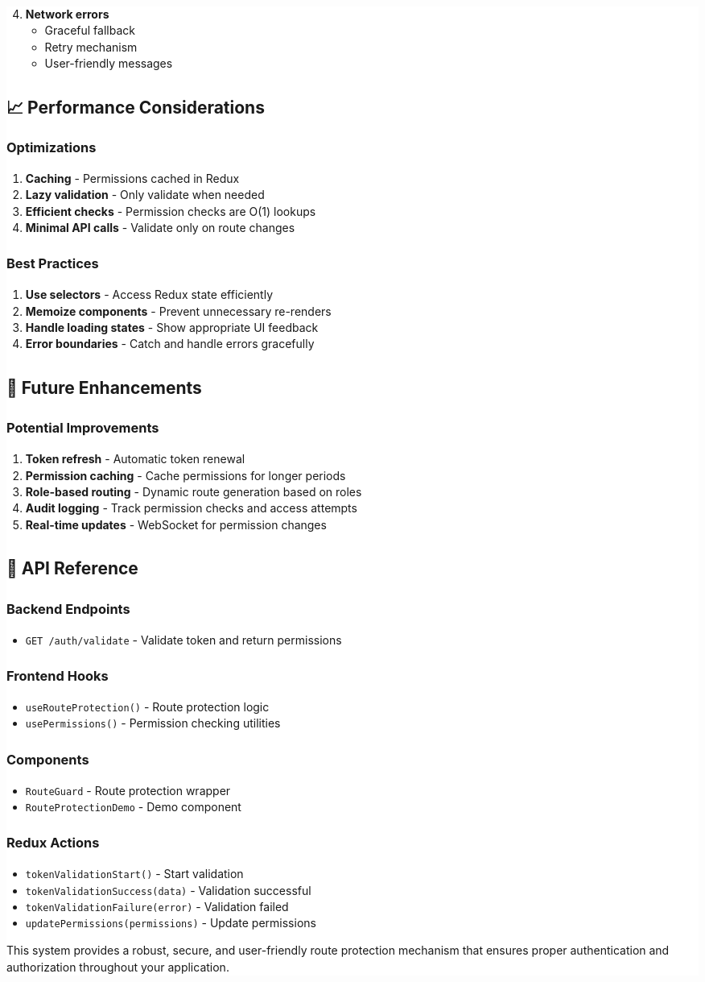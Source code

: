 4. **Network errors**
   - Graceful fallback
   - Retry mechanism
   - User-friendly messages

## 📈 Performance Considerations

### Optimizations

1. **Caching** - Permissions cached in Redux
2. **Lazy validation** - Only validate when needed
3. **Efficient checks** - Permission checks are O(1) lookups
4. **Minimal API calls** - Validate only on route changes

### Best Practices

1. **Use selectors** - Access Redux state efficiently
2. **Memoize components** - Prevent unnecessary re-renders
3. **Handle loading states** - Show appropriate UI feedback
4. **Error boundaries** - Catch and handle errors gracefully

## 🔮 Future Enhancements

### Potential Improvements

1. **Token refresh** - Automatic token renewal
2. **Permission caching** - Cache permissions for longer periods
3. **Role-based routing** - Dynamic route generation based on roles
4. **Audit logging** - Track permission checks and access attempts
5. **Real-time updates** - WebSocket for permission changes

## 📝 API Reference

### Backend Endpoints

- `GET /auth/validate` - Validate token and return permissions

### Frontend Hooks

- `useRouteProtection()` - Route protection logic
- `usePermissions()` - Permission checking utilities

### Components

- `RouteGuard` - Route protection wrapper
- `RouteProtectionDemo` - Demo component

### Redux Actions

- `tokenValidationStart()` - Start validation
- `tokenValidationSuccess(data)` - Validation successful
- `tokenValidationFailure(error)` - Validation failed
- `updatePermissions(permissions)` - Update permissions

This system provides a robust, secure, and user-friendly route protection mechanism that ensures proper authentication and authorization throughout your application. 